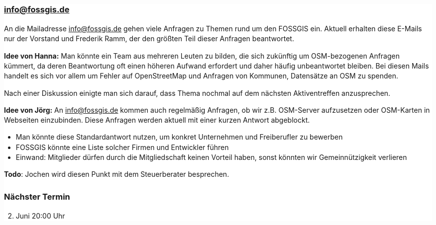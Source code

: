 ### info@fossgis.de

An die Mailadresse info@fossgis.de gehen viele Anfragen zu Themen rund um den FOSSGIS ein. Aktuell erhalten diese E-Mails nur der Vorstand und Frederik Ramm, der den größten Teil dieser Anfragen beantwortet.

**Idee von Hanna:**
Man könnte ein Team aus mehreren Leuten zu bilden, die sich zukünftig um OSM-bezogenen Anfragen kümmert, da deren Beantwortung oft einen höheren Aufwand erfordert und daher häufig unbeantwortet bleiben. Bei diesen Mails handelt es sich vor allem um Fehler auf OpenStreetMap und Anfragen von Kommunen, Datensätze an OSM zu spenden.

Nach einer Diskussion einigte man sich darauf, dass Thema nochmal auf dem nächsten Aktiventreffen anzusprechen.

**Idee von Jörg:**
An info@fossgis.de kommen auch regelmäßig Anfragen, ob wir z.B. OSM-Server aufzusetzen oder OSM-Karten in Webseiten einzubinden. Diese Anfragen werden aktuell mit einer kurzen Antwort abgeblockt.

- Man könnte diese Standardantwort nutzen, um konkret Unternehmen und Freiberufler zu bewerben
- FOSSGIS könnte eine Liste solcher Firmen und Entwickler führen
- Einwand: Mitglieder dürfen durch die Mitgliedschaft keinen Vorteil haben, sonst könnten wir Gemeinnützigkeit verlieren

**Todo**: Jochen wird diesen Punkt mit dem Steuerberater besprechen.

### Nächster Termin
02. Juni 20:00 Uhr
